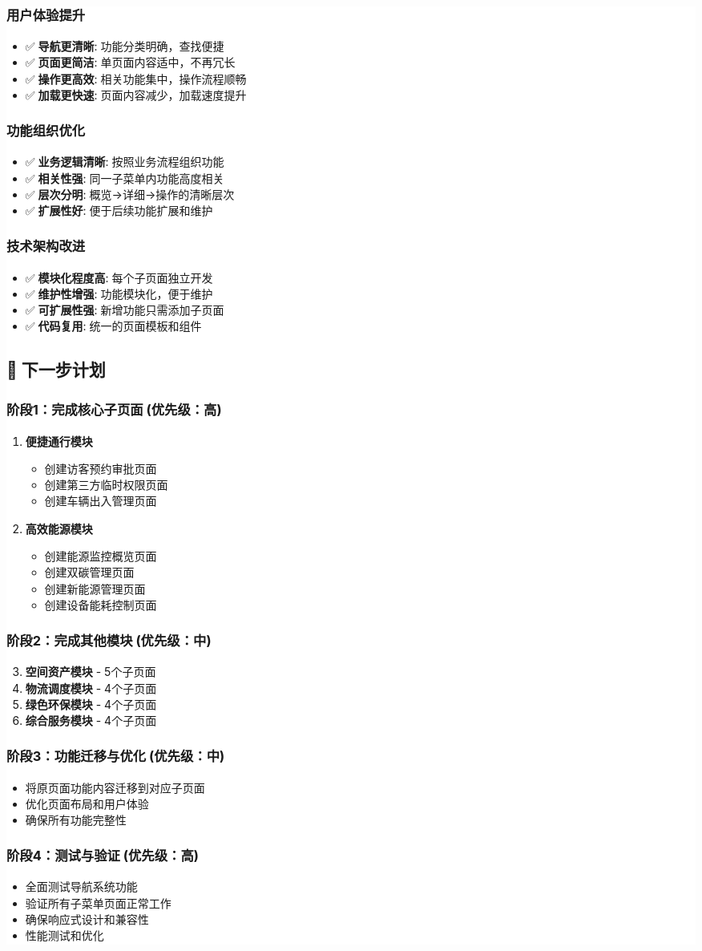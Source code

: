 ### 用户体验提升
- ✅ **导航更清晰**: 功能分类明确，查找便捷
- ✅ **页面更简洁**: 单页面内容适中，不再冗长
- ✅ **操作更高效**: 相关功能集中，操作流程顺畅
- ✅ **加载更快速**: 页面内容减少，加载速度提升

### 功能组织优化
- ✅ **业务逻辑清晰**: 按照业务流程组织功能
- ✅ **相关性强**: 同一子菜单内功能高度相关
- ✅ **层次分明**: 概览→详细→操作的清晰层次
- ✅ **扩展性好**: 便于后续功能扩展和维护

### 技术架构改进
- ✅ **模块化程度高**: 每个子页面独立开发
- ✅ **维护性增强**: 功能模块化，便于维护
- ✅ **可扩展性强**: 新增功能只需添加子页面
- ✅ **代码复用**: 统一的页面模板和组件

## 🚀 下一步计划

### 阶段1：完成核心子页面 (优先级：高)
1. **便捷通行模块**
   - 创建访客预约审批页面
   - 创建第三方临时权限页面
   - 创建车辆出入管理页面

2. **高效能源模块**
   - 创建能源监控概览页面
   - 创建双碳管理页面
   - 创建新能源管理页面
   - 创建设备能耗控制页面

### 阶段2：完成其他模块 (优先级：中)
3. **空间资产模块** - 5个子页面
4. **物流调度模块** - 4个子页面
5. **绿色环保模块** - 4个子页面
6. **综合服务模块** - 4个子页面

### 阶段3：功能迁移与优化 (优先级：中)
- 将原页面功能内容迁移到对应子页面
- 优化页面布局和用户体验
- 确保所有功能完整性

### 阶段4：测试与验证 (优先级：高)
- 全面测试导航系统功能
- 验证所有子菜单页面正常工作
- 确保响应式设计和兼容性
- 性能测试和优化
